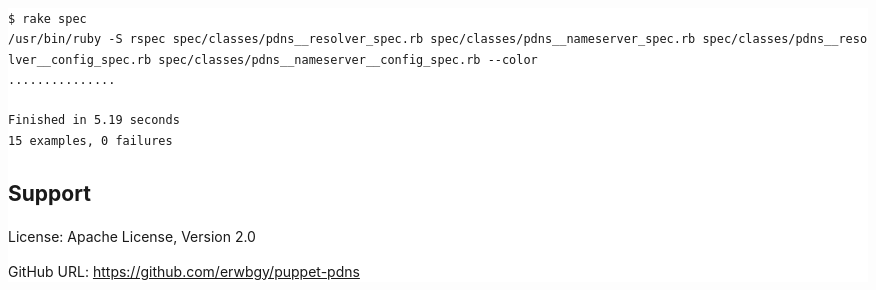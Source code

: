     $ rake spec
    /usr/bin/ruby -S rspec spec/classes/pdns__resolver_spec.rb spec/classes/pdns__nameserver_spec.rb spec/classes/pdns__resolver__config_spec.rb spec/classes/pdns__nameserver__config_spec.rb --color
    ...............
    
    Finished in 5.19 seconds
    15 examples, 0 failures

## Support

License: Apache License, Version 2.0

GitHub URL: https://github.com/erwbgy/puppet-pdns
